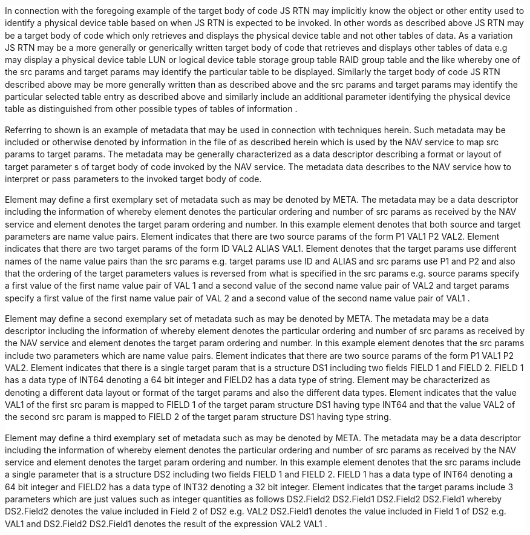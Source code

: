 In connection with the foregoing example of the target body of code JS RTN may implicitly know the object or other entity used to identify a physical device table based on when JS RTN is expected to be invoked. In other words as described above JS RTN may be a target body of code which only retrieves and displays the physical device table and not other tables of data. As a variation JS RTN may be a more generally or generically written target body of code that retrieves and displays other tables of data e.g may display a physical device table LUN or logical device table storage group table RAID group table and the like whereby one of the src params and target params may identify the particular table to be displayed. Similarly the target body of code JS RTN described above may be more generally written than as described above and the src params and target params may identify the particular selected table entry as described above and similarly include an additional parameter identifying the physical device table as distinguished from other possible types of tables of information .

Referring to shown is an example of metadata that may be used in connection with techniques herein. Such metadata may be included or otherwise denoted by information in the file of as described herein which is used by the NAV service to map src params to target params. The metadata may be generally characterized as a data descriptor describing a format or layout of target parameter s of target body of code invoked by the NAV service. The metadata data describes to the NAV service how to interpret or pass parameters to the invoked target body of code.

Element may define a first exemplary set of metadata such as may be denoted by META. The metadata may be a data descriptor including the information of whereby element denotes the particular ordering and number of src params as received by the NAV service and element denotes the target param ordering and number. In this example element denotes that both source and target parameters are name value pairs. Element indicates that there are two source params of the form P1 VAL1 P2 VAL2. Element indicates that there are two target params of the form ID VAL2 ALIAS VAL1. Element denotes that the target params use different names of the name value pairs than the src params e.g. target params use ID and ALIAS and src params use P1 and P2 and also that the ordering of the target parameters values is reversed from what is specified in the src params e.g. source params specify a first value of the first name value pair of VAL 1 and a second value of the second name value pair of VAL2 and target params specify a first value of the first name value pair of VAL 2 and a second value of the second name value pair of VAL1 .

Element may define a second exemplary set of metadata such as may be denoted by META. The metadata may be a data descriptor including the information of whereby element denotes the particular ordering and number of src params as received by the NAV service and element denotes the target param ordering and number. In this example element denotes that the src params include two parameters which are name value pairs. Element indicates that there are two source params of the form P1 VAL1 P2 VAL2. Element indicates that there is a single target param that is a structure DS1 including two fields FIELD 1 and FIELD 2. FIELD 1 has a data type of INT64 denoting a 64 bit integer and FIELD2 has a data type of string. Element may be characterized as denoting a different data layout or format of the target params and also the different data types. Element indicates that the value VAL1 of the first src param is mapped to FIELD 1 of the target param structure DS1 having type INT64 and that the value VAL2 of the second src param is mapped to FIELD 2 of the target param structure DS1 having type string.

Element may define a third exemplary set of metadata such as may be denoted by META. The metadata may be a data descriptor including the information of whereby element denotes the particular ordering and number of src params as received by the NAV service and element denotes the target param ordering and number. In this example element denotes that the src params include a single parameter that is a structure DS2 including two fields FIELD 1 and FIELD 2. FIELD 1 has a data type of INT64 denoting a 64 bit integer and FIELD2 has a data type of INT32 denoting a 32 bit integer. Element indicates that the target params include 3 parameters which are just values such as integer quantities as follows DS2.Field2 DS2.Field1 DS2.Field2 DS2.Field1 whereby DS2.Field2 denotes the value included in Field 2 of DS2 e.g. VAL2 DS2.Field1 denotes the value included in Field 1 of DS2 e.g. VAL1 and DS2.Field2 DS2.Field1 denotes the result of the expression VAL2 VAL1 .
